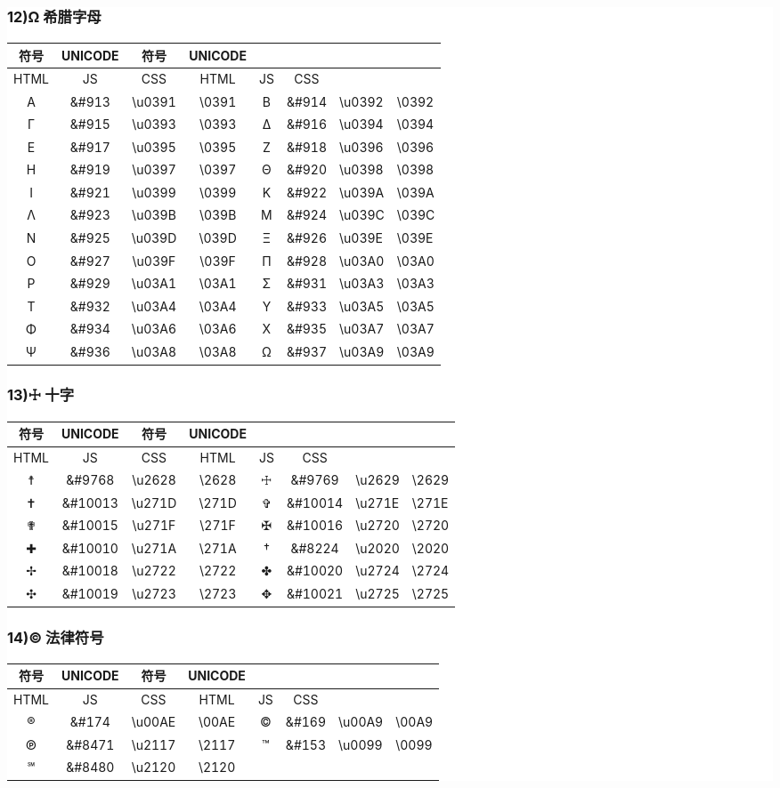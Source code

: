 ### 12)Ω 希腊字母

| 符号 | UNICODE |  符号  | UNICODE |      |       |        |       |
| :--: | :-----: | :----: | :-----: | :--: | :---: | ------ | ----- |
| HTML |   JS    |  CSS   |  HTML   |  JS  |  CSS  |        |       |
|  Α   |  &#913  | \u0391 |  \0391  |  Β   | &#914 | \u0392 | \0392 |
|  Γ   |  &#915  | \u0393 |  \0393  |  Δ   | &#916 | \u0394 | \0394 |
|  Ε   |  &#917  | \u0395 |  \0395  |  Ζ   | &#918 | \u0396 | \0396 |
|  Η   |  &#919  | \u0397 |  \0397  |  Θ   | &#920 | \u0398 | \0398 |
|  Ι   |  &#921  | \u0399 |  \0399  |  Κ   | &#922 | \u039A | \039A |
|  Λ   |  &#923  | \u039B |  \039B  |  Μ   | &#924 | \u039C | \039C |
|  Ν   |  &#925  | \u039D |  \039D  |  Ξ   | &#926 | \u039E | \039E |
|  Ο   |  &#927  | \u039F |  \039F  |  Π   | &#928 | \u03A0 | \03A0 |
|  Ρ   |  &#929  | \u03A1 |  \03A1  |  Σ   | &#931 | \u03A3 | \03A3 |
|  Τ   |  &#932  | \u03A4 |  \03A4  |  Υ   | &#933 | \u03A5 | \03A5 |
|  Φ   |  &#934  | \u03A6 |  \03A6  |  Χ   | &#935 | \u03A7 | \03A7 |
|  Ψ   |  &#936  | \u03A8 |  \03A8  |  Ω   | &#937 | \u03A9 | \03A9 |

 

### 13)☩ 十字

| 符号 | UNICODE |  符号  | UNICODE |      |         |        |       |
| :--: | :-----: | :----: | :-----: | :--: | :-----: | ------ | ----- |
| HTML |   JS    |  CSS   |  HTML   |  JS  |   CSS   |        |       |
|  ☨   | &#9768  | \u2628 |  \2628  |  ☩   | &#9769  | \u2629 | \2629 |
|  ✝   | &#10013 | \u271D |  \271D  |  ✞   | &#10014 | \u271E | \271E |
|  ✟   | &#10015 | \u271F |  \271F  |  ✠   | &#10016 | \u2720 | \2720 |
|  ✚   | &#10010 | \u271A |  \271A  |  †   | &#8224  | \u2020 | \2020 |
|  ✢   | &#10018 | \u2722 |  \2722  |  ✤   | &#10020 | \u2724 | \2724 |
|  ✣   | &#10019 | \u2723 |  \2723  |  ✥   | &#10021 | \u2725 | \2725 |

 

### 14)© 法律符号

| 符号 | UNICODE |  符号  | UNICODE |      |       |        |       |
| :--: | :-----: | :----: | :-----: | :--: | :---: | ------ | ----- |
| HTML |   JS    |  CSS   |  HTML   |  JS  |  CSS  |        |       |
|  ®   |  &#174  | \u00AE |  \00AE  |  ©   | &#169 | \u00A9 | \00A9 |
|  ℗   | &#8471  | \u2117 |  \2117  |  ™   | &#153 | \u0099 | \0099 |
|  ℠   | &#8480  | \u2120 |  \2120  |      |       |        |       |
